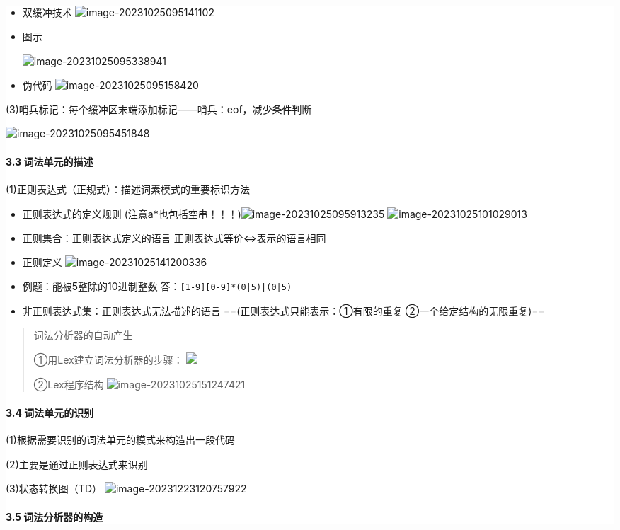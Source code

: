 - 双缓冲技术
  ![image-20231025095141102](https://gitee.com/mianmann/drawing-bed-warehouse/raw/master/img/image-20231025095141102.png)

- 图示

  ![image-20231025095338941](https://gitee.com/mianmann/drawing-bed-warehouse/raw/master/img/image-20231025095338941.png)

- 伪代码
  ![image-20231025095158420](https://gitee.com/mianmann/drawing-bed-warehouse/raw/master/img/image-20231025095158420.png)

(3)哨兵标记：每个缓冲区末端添加标记——哨兵：eof，减少条件判断

![image-20231025095451848](https://gitee.com/mianmann/drawing-bed-warehouse/raw/master/img/image-20231025095451848.png)

#### 3.3 词法单元的描述

(1)正则表达式（正规式）：描述词素模式的重要标识方法

- 正则表达式的定义规则
  (注意a*也包括空串！！！)![image-20231025095913235](https://gitee.com/mianmann/drawing-bed-warehouse/raw/master/img/image-20231025095913235.png)
  ![image-20231025101029013](https://gitee.com/mianmann/drawing-bed-warehouse/raw/master/img/image-20231025101029013.png)

- 正则集合：正则表达式定义的语言
  正则表达式等价<=>表示的语言相同

- 正则定义
  ![image-20231025141200336](https://gitee.com/mianmann/drawing-bed-warehouse/raw/master/img/image-20231025141200336.png)
- 例题：能被5整除的10进制整数
  答：`[1-9][0-9]*(0|5)|(0|5)`
- 非正则表达式集：正则表达式无法描述的语言
  ==(正则表达式只能表示：①有限的重复 ②一个给定结构的无限重复)==

> 词法分析器的自动产生
>
> ①用Lex建立词法分析器的步骤：
> ![](https://gitee.com/mianmann/drawing-bed-warehouse/raw/master/img/image-20231025144114283.png)
>
> ②Lex程序结构
> ![image-20231025151247421](https://gitee.com/mianmann/drawing-bed-warehouse/raw/master/img/image-20231025151247421.png)

#### 3.4 词法单元的识别

(1)根据需要识别的词法单元的模式来构造出一段代码

(2)主要是通过正则表达式来识别

(3)状态转换图（TD）
![image-20231223120757922](https://gitee.com/mianmann/drawing-bed-warehouse/raw/master/img/image-20231223120757922.png)

#### 3.5 词法分析器的构造
